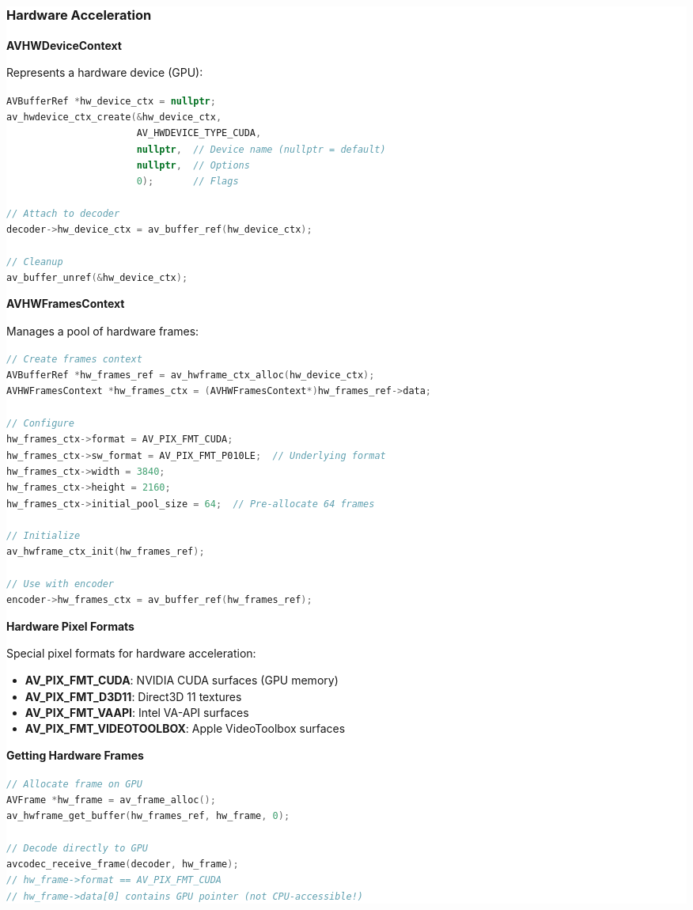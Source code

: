 ### Hardware Acceleration

**AVHWDeviceContext**

Represents a hardware device (GPU):

```cpp
AVBufferRef *hw_device_ctx = nullptr;
av_hwdevice_ctx_create(&hw_device_ctx,
                       AV_HWDEVICE_TYPE_CUDA,
                       nullptr,  // Device name (nullptr = default)
                       nullptr,  // Options
                       0);       // Flags

// Attach to decoder
decoder->hw_device_ctx = av_buffer_ref(hw_device_ctx);

// Cleanup
av_buffer_unref(&hw_device_ctx);
```

**AVHWFramesContext**

Manages a pool of hardware frames:

```cpp
// Create frames context
AVBufferRef *hw_frames_ref = av_hwframe_ctx_alloc(hw_device_ctx);
AVHWFramesContext *hw_frames_ctx = (AVHWFramesContext*)hw_frames_ref->data;

// Configure
hw_frames_ctx->format = AV_PIX_FMT_CUDA;
hw_frames_ctx->sw_format = AV_PIX_FMT_P010LE;  // Underlying format
hw_frames_ctx->width = 3840;
hw_frames_ctx->height = 2160;
hw_frames_ctx->initial_pool_size = 64;  // Pre-allocate 64 frames

// Initialize
av_hwframe_ctx_init(hw_frames_ref);

// Use with encoder
encoder->hw_frames_ctx = av_buffer_ref(hw_frames_ref);
```

**Hardware Pixel Formats**

Special pixel formats for hardware acceleration:

- **AV_PIX_FMT_CUDA**: NVIDIA CUDA surfaces (GPU memory)
- **AV_PIX_FMT_D3D11**: Direct3D 11 textures
- **AV_PIX_FMT_VAAPI**: Intel VA-API surfaces
- **AV_PIX_FMT_VIDEOTOOLBOX**: Apple VideoToolbox surfaces

**Getting Hardware Frames**

```cpp
// Allocate frame on GPU
AVFrame *hw_frame = av_frame_alloc();
av_hwframe_get_buffer(hw_frames_ref, hw_frame, 0);

// Decode directly to GPU
avcodec_receive_frame(decoder, hw_frame);
// hw_frame->format == AV_PIX_FMT_CUDA
// hw_frame->data[0] contains GPU pointer (not CPU-accessible!)
```
